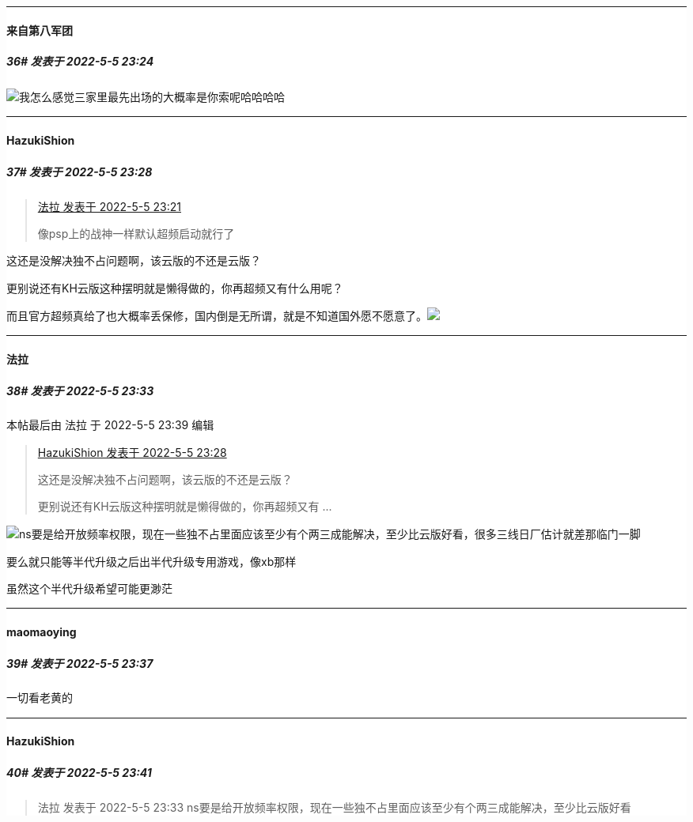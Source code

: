 *****

####  来自第八军团  
##### 36#       发表于 2022-5-5 23:24

<img src="https://static.saraba1st.com/image/smiley/face2017/066.png" referrerpolicy="no-referrer">我怎么感觉三家里最先出场的大概率是你索呢哈哈哈哈

*****

####  HazukiShion  
##### 37#       发表于 2022-5-5 23:28

<blockquote><a href="httphttps://bbs.saraba1st.com/2b/forum.php?mod=redirect&amp;goto=findpost&amp;pid=55708833&amp;ptid=2068043" target="_blank">法拉 发表于 2022-5-5 23:21</a>

像psp上的战神一样默认超频启动就行了</blockquote>
这还是没解决独不占问题啊，该云版的不还是云版？

更别说还有KH云版这种摆明就是懒得做的，你再超频又有什么用呢？

而且官方超频真给了也大概率丢保修，国内倒是无所谓，就是不知道国外愿不愿意了。<img src="https://static.saraba1st.com/image/smiley/face2017/035.png" referrerpolicy="no-referrer">

*****

####  法拉  
##### 38#       发表于 2022-5-5 23:33

 本帖最后由 法拉 于 2022-5-5 23:39 编辑 
<blockquote><a href="httphttps://bbs.saraba1st.com/2b/forum.php?mod=redirect&amp;goto=findpost&amp;pid=55708930&amp;ptid=2068043" target="_blank">HazukiShion 发表于 2022-5-5 23:28</a>

这还是没解决独不占问题啊，该云版的不还是云版？

更别说还有KH云版这种摆明就是懒得做的，你再超频又有 ...</blockquote>
<img src="https://static.saraba1st.com/image/smiley/face2017/067.png" referrerpolicy="no-referrer">ns要是给开放频率权限，现在一些独不占里面应该至少有个两三成能解决，至少比云版好看，很多三线日厂估计就差那临门一脚

要么就只能等半代升级之后出半代升级专用游戏，像xb那样

虽然这个半代升级希望可能更渺茫

*****

####  maomaoying  
##### 39#       发表于 2022-5-5 23:37

一切看老黄的

*****

####  HazukiShion  
##### 40#       发表于 2022-5-5 23:41

<blockquote>法拉 发表于 2022-5-5 23:33
ns要是给开放频率权限，现在一些独不占里面应该至少有个两三成能解决，至少比云版好看
